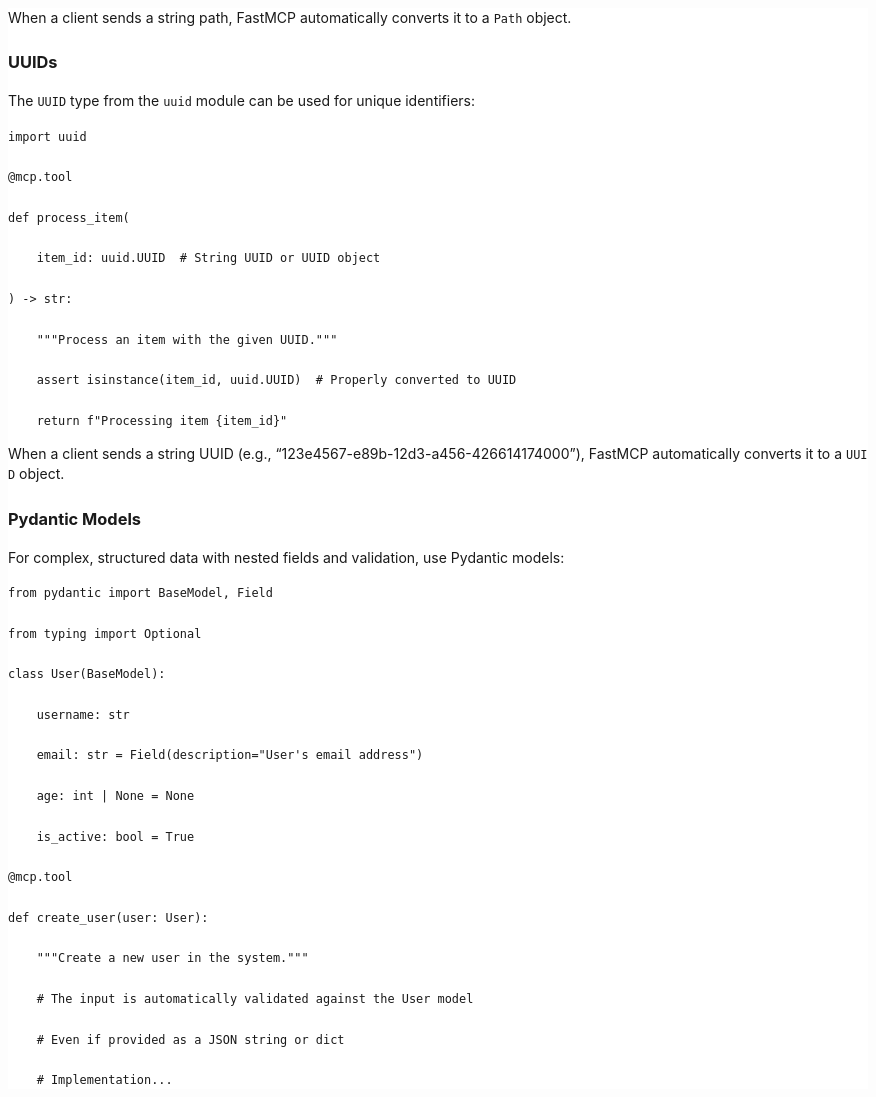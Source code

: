 When a client sends a string path, FastMCP automatically converts it to a `Path` object.

### UUIDs

The `UUID` type from the `uuid` module can be used for unique identifiers:

```
import uuid

@mcp.tool

def process_item(

    item_id: uuid.UUID  # String UUID or UUID object

) -> str:

    """Process an item with the given UUID."""

    assert isinstance(item_id, uuid.UUID)  # Properly converted to UUID

    return f"Processing item {item_id}"
```

When a client sends a string UUID (e.g., “123e4567-e89b-12d3-a456-426614174000”), FastMCP automatically converts it to a `UUID` object.

### Pydantic Models

For complex, structured data with nested fields and validation, use Pydantic models:

```
from pydantic import BaseModel, Field

from typing import Optional

class User(BaseModel):

    username: str

    email: str = Field(description="User's email address")

    age: int | None = None

    is_active: bool = True

@mcp.tool

def create_user(user: User):

    """Create a new user in the system."""

    # The input is automatically validated against the User model

    # Even if provided as a JSON string or dict

    # Implementation...
```
